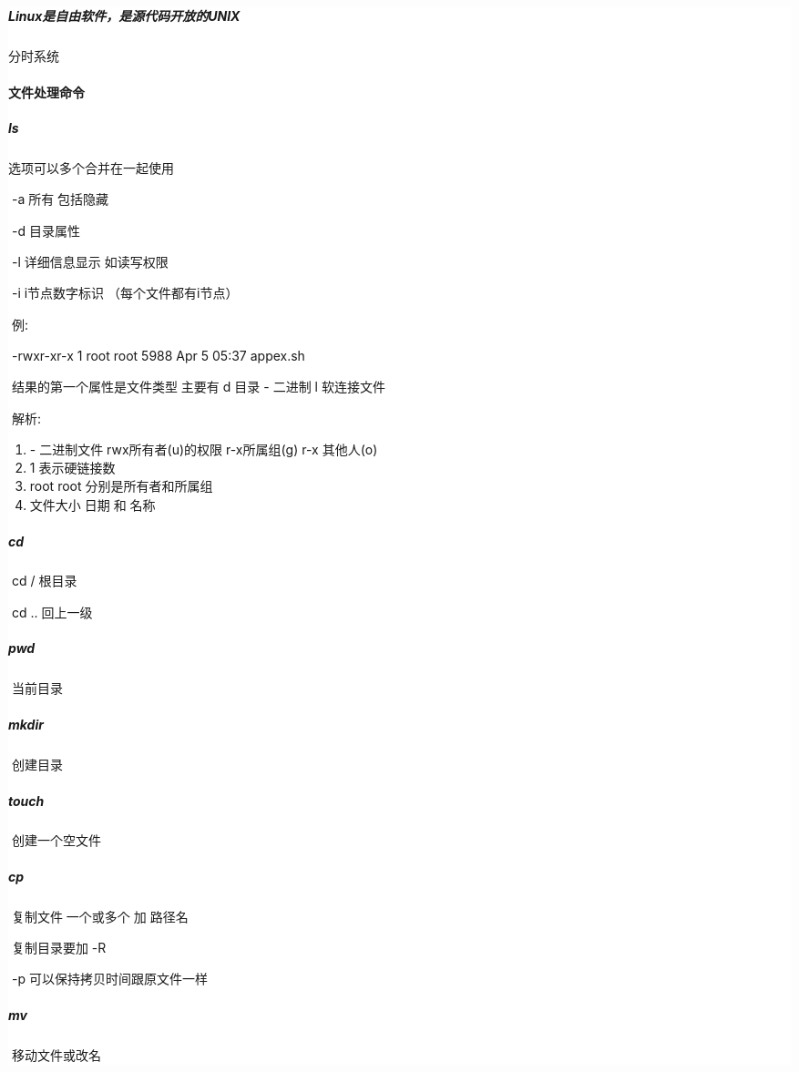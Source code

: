 ##### Linux是自由软件，是源代码开放的UNIX

分时系统

#### 文件处理命令

##### ls 

选项可以多个合并在一起使用

​	-a 所有 包括隐藏

​	-d 目录属性

​	-l 详细信息显示 如读写权限

​	-i i节点数字标识 （每个文件都有i节点）

​	例:

​	-rwxr-xr-x   1 root root  5988 Apr  5 05:37 appex.sh

​		结果的第一个属性是文件类型 主要有 d 目录     - 二进制     l 软连接文件

​	解析:

1.   \-  二进制文件  rwx所有者(u)的权限   r-x所属组(g)     r-x 其他人(o)
2.  1 表示硬链接数
3.   root root 分别是所有者和所属组
4.   文件大小 日期 和 名称



##### cd  

​	cd / 根目录 

​	cd .. 回上一级

##### pwd

​	当前目录

##### mkdir

​	创建目录

##### touch

​	创建一个空文件

##### cp

​	复制文件 一个或多个 加 路径名

​	复制目录要加 -R

​	-p 可以保持拷贝时间跟原文件一样

##### mv

​	移动文件或改名

